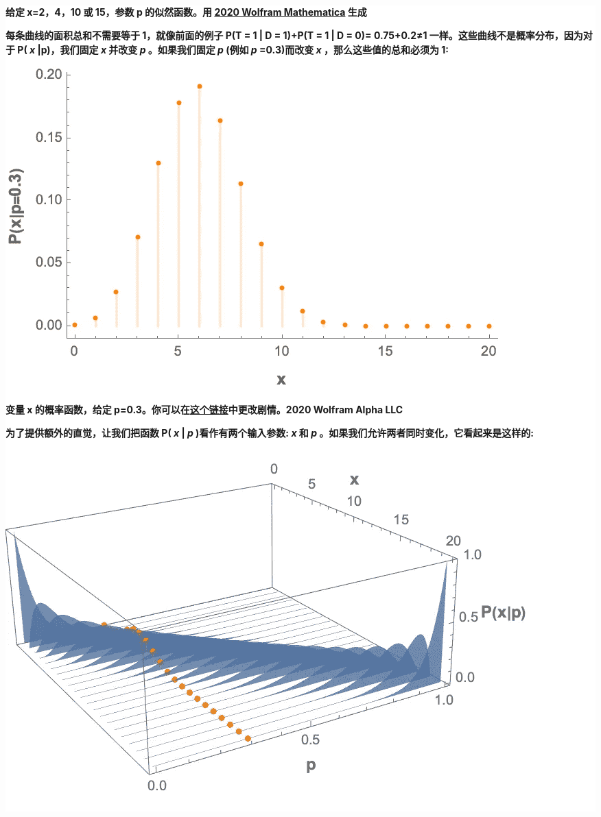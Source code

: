 **给定 x=2，4，10 或 15，参数 p 的似然函数。用 [2020 Wolfram Mathematica](https://www.wolfram.com/mathematica/) 生成**

**每条曲线的面积总和不需要等于 1，就像前面的例子 P(T = 1 | D = 1)+P(T = 1 | D = 0)= 0.75+0.2≠1 一样。这些曲线不是概率分布，因为对于 P( *x* |p)，我们固定 *x* 并改变 *p* 。如果我们固定 *p* (例如 *p* =0.3)而改变 *x* ，那么这些值的总和必须为 1:**

**![](img/2aab039cad68faf2bc381a3cbe8c8514.png)**

**变量 x 的概率函数，给定 p=0.3。你可以在[这个链接](https://www.wolframalpha.com/input/?i=DiscretePlot%5Bcombination%2820%2Cx%29*%280.3%29%5Ex*%281-0.3%29%5E%2820-x%29%2C+x%2C+0%2C+20%5D)中更改剧情。2020 Wolfram Alpha LLC**

**为了提供额外的直觉，让我们把函数 P( *x* | *p* )看作有两个输入参数: *x* 和 *p* 。如果我们允许两者同时变化，它看起来是这样的:**

**![](img/e123b97e845f14f0e16d2b02b5a300a4.png)**
